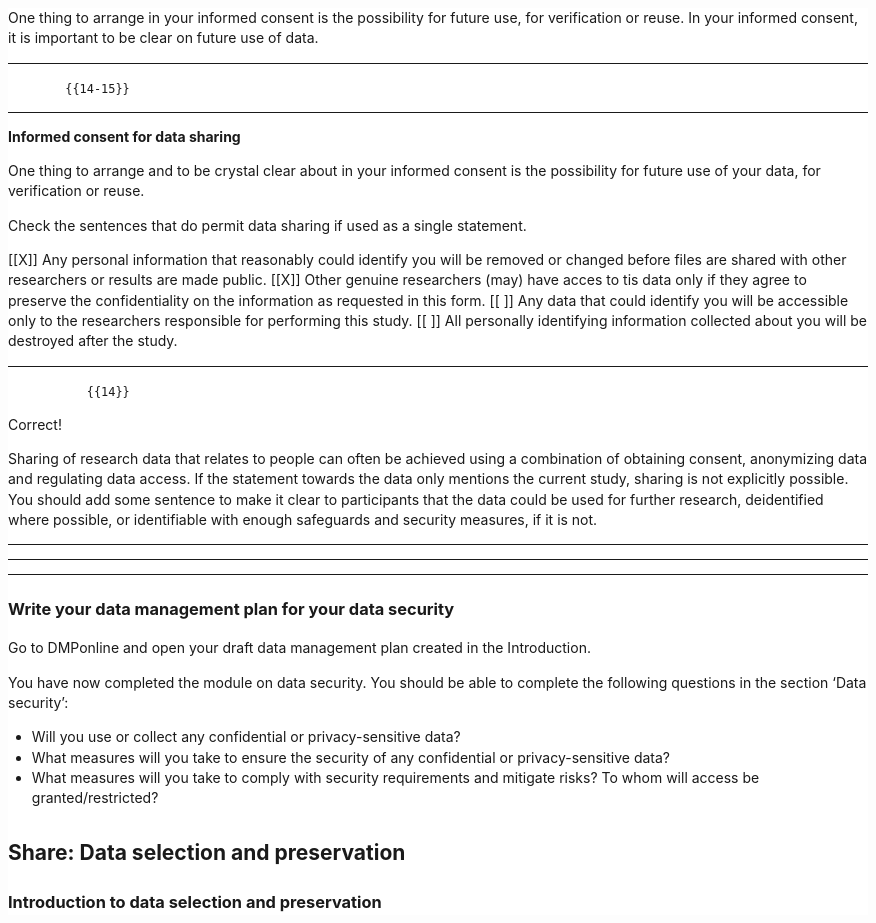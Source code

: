 One thing to arrange in your informed consent is the possibility for future use, for verification or reuse. In your informed consent, it is important to be clear on future use of data.

***************************

            {{14-15}}
***************************

**Informed consent for data sharing**

One thing to arrange and to be crystal clear about in your informed consent is the possibility for future use of your data, for verification or reuse.

Check the sentences that do permit data sharing if used as a single statement.

[[X]] Any personal information that reasonably could identify you will be removed or changed before files are shared with other researchers or results are made public.
[[X]] Other genuine researchers (may) have acces to tis data only if they agree to preserve the confidentiality on the information as requested in this form.
[[ ]] Any data that could identify you will be accessible only to the researchers responsible for performing this study.
[[ ]] All personally identifying information collected about you will be destroyed after the study.
******************************
               {{14}}
Correct!

Sharing of research data that relates to people can often be achieved using a combination of obtaining consent, anonymizing data and regulating data access. If the statement towards the data only mentions the current study, sharing is not explicitly possible. You should add some sentence to make it clear to participants that the data could be used for further research, deidentified where possible, or identifiable with enough safeguards and security measures, if it is not.
******************************

******************************



***************************

### Write your data management plan for your data security

Go to DMPonline and open your draft data management plan created in the Introduction.

You have now completed the module on data security. You should be able to complete the following questions in the section ‘Data security’:

* Will you use or collect any confidential or privacy-sensitive data?
* What measures will you take to ensure the security of any confidential or privacy-sensitive data?
* What measures will you take to comply with security requirements and mitigate risks?
To whom will access be granted/restricted?

## Share: Data selection and preservation

### Introduction to data selection and preservation
